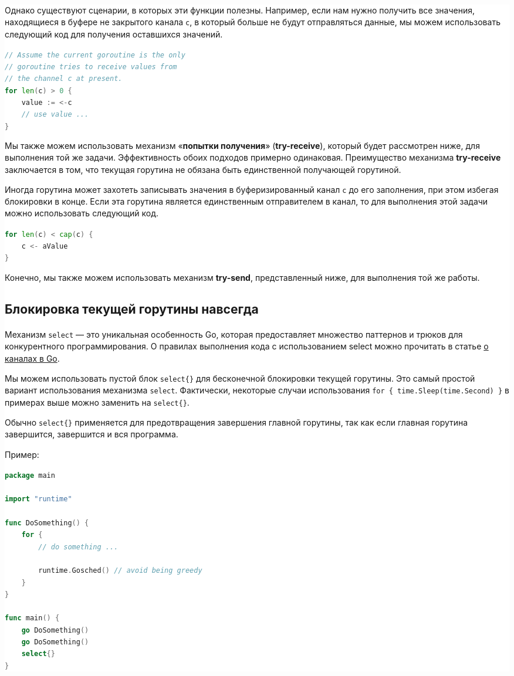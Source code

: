 Однако существуют сценарии, в которых эти функции полезны. Например, если нам нужно получить все значения, находящиеся в буфере не закрытого канала `c`, в который больше не будут отправляться данные, мы можем использовать следующий код для получения оставшихся значений.

```go
// Assume the current goroutine is the only
// goroutine tries to receive values from
// the channel c at present.
for len(c) > 0 {
	value := <-c
	// use value ...
}
```

Мы также можем использовать механизм «**попытки получения**» (**try-receive**), который будет рассмотрен ниже, для выполнения той же задачи. Эффективность обоих подходов примерно одинаковая. Преимущество механизма **try-receive** заключается в том, что текущая горутина не обязана быть единственной получающей горутиной.

Иногда горутина может захотеть записывать значения в буферизированный канал `c` до его заполнения, при этом избегая блокировки в конце. Если эта горутина является единственным отправителем в канал, то для выполнения этой задачи можно использовать следующий код.

```go
for len(c) < cap(c) {
	c <- aValue
}
```

Конечно, мы также можем использовать механизм **try-send**, представленный ниже, для выполнения той же работы.

## Блокировка текущей горутины навсегда
Механизм `select` — это уникальная особенность Go, которая предоставляет множество паттернов и трюков для конкурентного программирования. О правилах выполнения кода с использованием select можно прочитать в статье [о каналах в Go](https://go101.org/article/channel.html#select).

Мы можем использовать пустой блок `select{}` для бесконечной блокировки текущей горутины. Это самый простой вариант использования механизма `select`. Фактически, некоторые случаи использования `for { time.Sleep(time.Second) }` в примерах выше можно заменить на `select{}`.

Обычно `select{}` применяется для предотвращения завершения главной горутины, так как если главная горутина завершится, завершится и вся программа.

Пример:

```go
package main

import "runtime"

func DoSomething() {
	for {
		// do something ...

		runtime.Gosched() // avoid being greedy
	}
}

func main() {
	go DoSomething()
	go DoSomething()
	select{}
}
```
